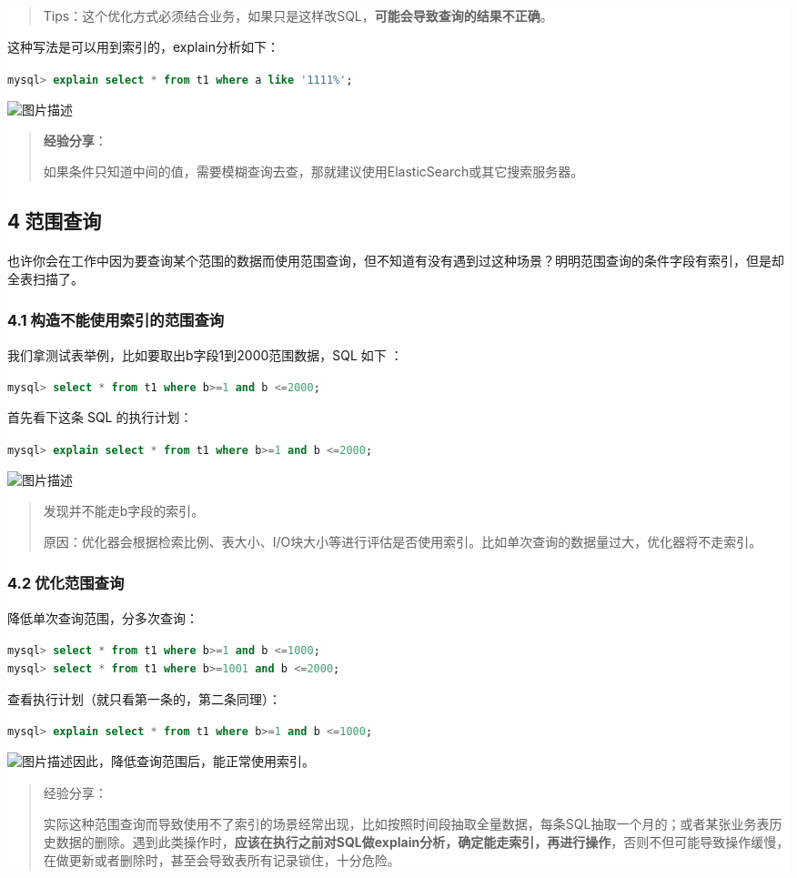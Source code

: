 > Tips：这个优化方式必须结合业务，如果只是这样改SQL，**可能会导致查询的结果不正确**。

这种写法是可以用到索引的，explain分析如下：

```sql
mysql> explain select * from t1 where a like '1111%';
```

![图片描述](images/5d3ad6fc0001b14e13540160.png)

> **经验分享**：
>
> 如果条件只知道中间的值，需要模糊查询去查，那就建议使用ElasticSearch或其它搜索服务器。

## **4 范围查询**

也许你会在工作中因为要查询某个范围的数据而使用范围查询，但不知道有没有遇到过这种场景？明明范围查询的条件字段有索引，但是却全表扫描了。

### 4.1 构造不能使用索引的范围查询

我们拿测试表举例，比如要取出b字段1到2000范围数据，SQL 如下 ：

```sql
mysql> select * from t1 where b>=1 and b <=2000;
```

首先看下这条 SQL 的执行计划：

```sql
mysql> explain select * from t1 where b>=1 and b <=2000;
```

![图片描述](images/5d3ad6de0001322812540169.png)

> 发现并不能走b字段的索引。
>
> 原因：优化器会根据检索比例、表大小、I/O块大小等进行评估是否使用索引。比如单次查询的数据量过大，优化器将不走索引。

### 4.2 优化范围查询

降低单次查询范围，分多次查询：

```sql
mysql> select * from t1 where b>=1 and b <=1000;
mysql> select * from t1 where b>=1001 and b <=2000;
```

查看执行计划（就只看第一条的，第二条同理）：

```sql
mysql> explain select * from t1 where b>=1 and b <=1000;
```

![图片描述](images/5d3ad6c30001da5513640167.png)因此，降低查询范围后，能正常使用索引。

> 经验分享：
>
> 实际这种范围查询而导致使用不了索引的场景经常出现，比如按照时间段抽取全量数据，每条SQL抽取一个月的；或者某张业务表历史数据的删除。遇到此类操作时，**应该在执行之前对SQL做explain分析，确定能走索引，再进行操作**，否则不但可能导致操作缓慢，在做更新或者删除时，甚至会导致表所有记录锁住，十分危险。
